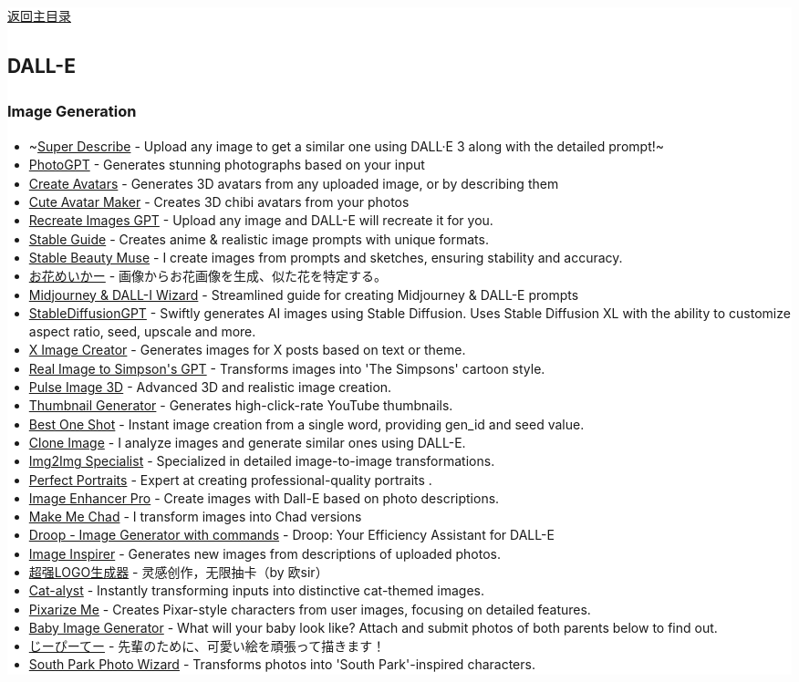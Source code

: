 [返回主目录](/README.md)

## DALL-E

### Image Generation
- ~[Super Describe](https://gptblox.com/gpts/super-describe.html) - Upload any image to get a similar one using DALL·E 3 along with the detailed prompt!~
- [PhotoGPT](https://gptblox.com/gpts/photogpt.html) - Generates stunning photographs based on your input
- [Create Avatars](https://gptblox.com/gpts/create-avatars.html) - Generates 3D avatars from any uploaded image, or by describing them
- [Cute Avatar Maker](https://gptblox.com/gpts/cute-avatar-maker.html) - Creates 3D chibi avatars from your photos
- [Recreate Images GPT](https://gptblox.com/gpts/recreate-images-gpt.html) - Upload any image and DALL-E will recreate it for you.
- [Stable Guide](https://gptblox.com/gpts/stable-guide.html) - Creates anime & realistic image prompts with unique formats.
- [Stable Beauty Muse](https://gptblox.com/gpts/stable-beauty-muse.html) - I create images from prompts and sketches, ensuring stability and accuracy.
- [お花めいかー](https://gptblox.com/gpts/%e3%81%8a%e8%8a%b1%e3%82%81%e3%81%84%e3%81%8b%e3%83%bc.html) - 画像からお花画像を生成、似た花を特定する。
- [Midjourney & DALL-I Wizard](https://gptblox.com/gpts/midjourney-dall-i-wizard.html) - Streamlined guide for creating Midjourney & DALL-E prompts
- [StableDiffusionGPT](https://gptblox.com/gpts/stablediffusiongpt.html) - Swiftly generates AI images using Stable Diffusion. Uses Stable Diffusion XL with the ability to customize aspect ratio, seed, upscale and more.
- [X Image Creator](https://gptblox.com/gpts/x-image-creator.html) - Generates images for X posts based on text or theme.
- [Real Image to Simpson's GPT](https://gptblox.com/gpts/real-image-to-simpsons-gpt.html) - Transforms images into 'The Simpsons' cartoon style.
- [Pulse Image 3D](https://gptblox.com/gpts/pulse-image-3d.html) - Advanced 3D and realistic image creation.
- [Thumbnail Generator](https://gptblox.com/gpts/thumbnail-generator.html) - Generates high-click-rate YouTube thumbnails.
- [Best One Shot](https://gptblox.com/gpts/best-one-shot.html) - Instant image creation from a single word, providing gen_id and seed value.
- [Clone Image](https://gptblox.com/gpts/clone-image.html) - I analyze images and generate similar ones using DALL-E.
- [Img2Img Specialist](https://gptblox.com/gpts/img2img-specialist.html) - Specialized in detailed image-to-image transformations.
- [Perfect Portraits](https://gptblox.com/gpts/perfect-portraits.html) - Expert at creating professional-quality portraits .
- [Image Enhancer Pro](https://gptblox.com/gpts/image-enhancer-pro.html) - Create images with Dall-E based on photo descriptions.
- [Make Me Chad](https://gptblox.com/gpts/make-me-chad.html) - I transform images into Chad versions
- [Droop - Image Generator with commands](https://gptblox.com/gpts/droop-image-generator-with-commands.html) - Droop: Your Efficiency Assistant for DALL-E
- [Image Inspirer](https://gptblox.com/gpts/image-inspirer.html) - Generates new images from descriptions of uploaded photos.
- [超强LOGO生成器](https://gptblox.com/gpts/%e8%b6%85%e5%bc%balogo%e7%94%9f%e6%88%90%e5%99%a8.html) - 灵感创作，无限抽卡（by 欧sir）
- [Cat-alyst](https://gptblox.com/gpts/cat-alyst.html) - Instantly transforming inputs into distinctive cat-themed images.
- [Pixarize Me](https://gptblox.com/gpts/pixarize-me.html) - Creates Pixar-style characters from user images, focusing on detailed features.
- [Baby Image Generator](https://gptblox.com/gpts/baby-image-generator.html) - What will your baby look like? Attach and submit photos of both parents below to find out.
- [じーぴーてー](https://gptblox.com/gpts/%e3%81%98%e3%83%bc%e3%81%b4%e3%83%bc%e3%81%a6%e3%83%bc.html) - 先輩のために、可愛い絵を頑張って描きます！
- [South Park Photo Wizard](https://gptblox.com/gpts/south-park-photo-wizard.html) - Transforms photos into 'South Park'-inspired characters.